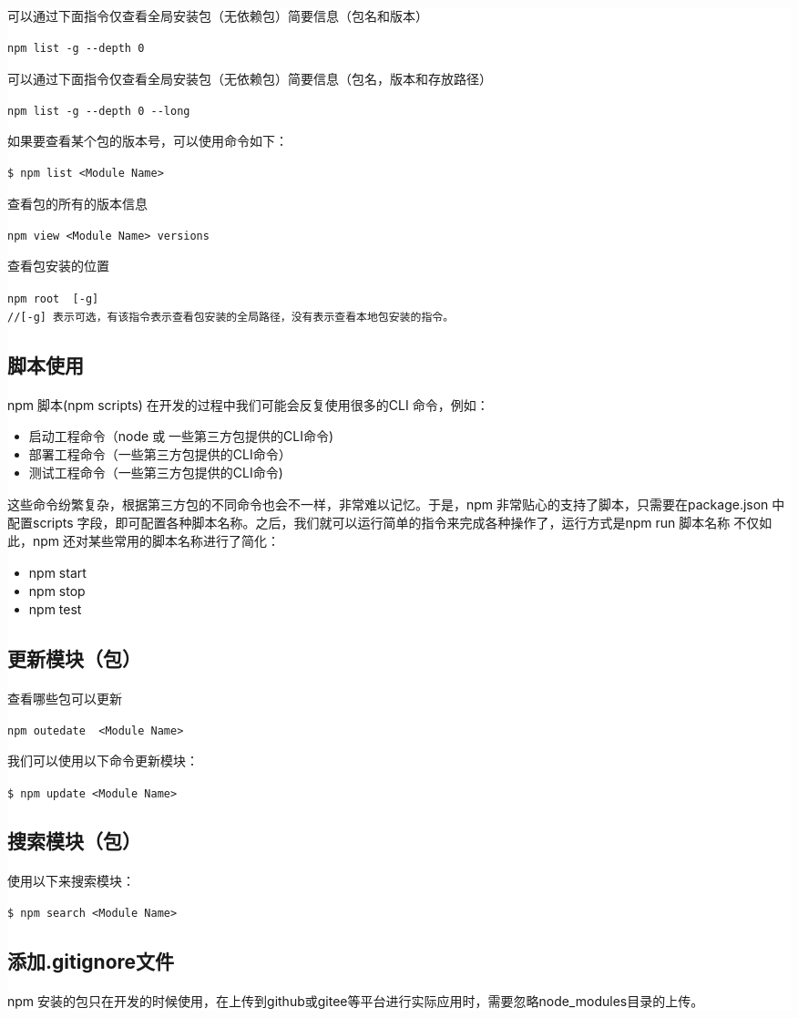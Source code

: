 可以通过下面指令仅查看全局安装包（无依赖包）简要信息（包名和版本）

```
npm list -g --depth 0
```

可以通过下面指令仅查看全局安装包（无依赖包）简要信息（包名，版本和存放路径）

```
npm list -g --depth 0 --long
```

如果要查看某个包的版本号，可以使用命令如下：

```
$ npm list <Module Name>
```

查看包的所有的版本信息

```
npm view <Module Name> versions
```

查看包安装的位置

```
npm root  [-g]
//[-g] 表示可选，有该指令表示查看包安装的全局路径，没有表示查看本地包安装的指令。
```

## 脚本使用

npm 脚本(npm scripts)
在开发的过程中我们可能会反复使用很多的CLI 命令，例如：

* 启动工程命令（node 或 一些第三方包提供的CLI命令)
* 部署工程命令（一些第三方包提供的CLI命令）
* 测试工程命令（一些第三方包提供的CLI命令)

这些命令纷繁复杂，根据第三方包的不同命令也会不一样，非常难以记忆。于是，npm 非常贴心的支持了脚本，只需要在package.json 中配置scripts 字段，即可配置各种脚本名称。之后，我们就可以运行简单的指令来完成各种操作了，运行方式是npm run 脚本名称
不仅如此，npm 还对某些常用的脚本名称进行了简化： 

* npm start
* npm stop
* npm test

## 更新模块（包）

查看哪些包可以更新

```
npm outedate  <Module Name>
```



我们可以使用以下命令更新模块：

```
$ npm update <Module Name>
```

## 搜索模块（包）

使用以下来搜索模块：

```
$ npm search <Module Name>
```

## 添加.gitignore文件

npm 安装的包只在开发的时候使用，在上传到github或gitee等平台进行实际应用时，需要忽略node_modules目录的上传。